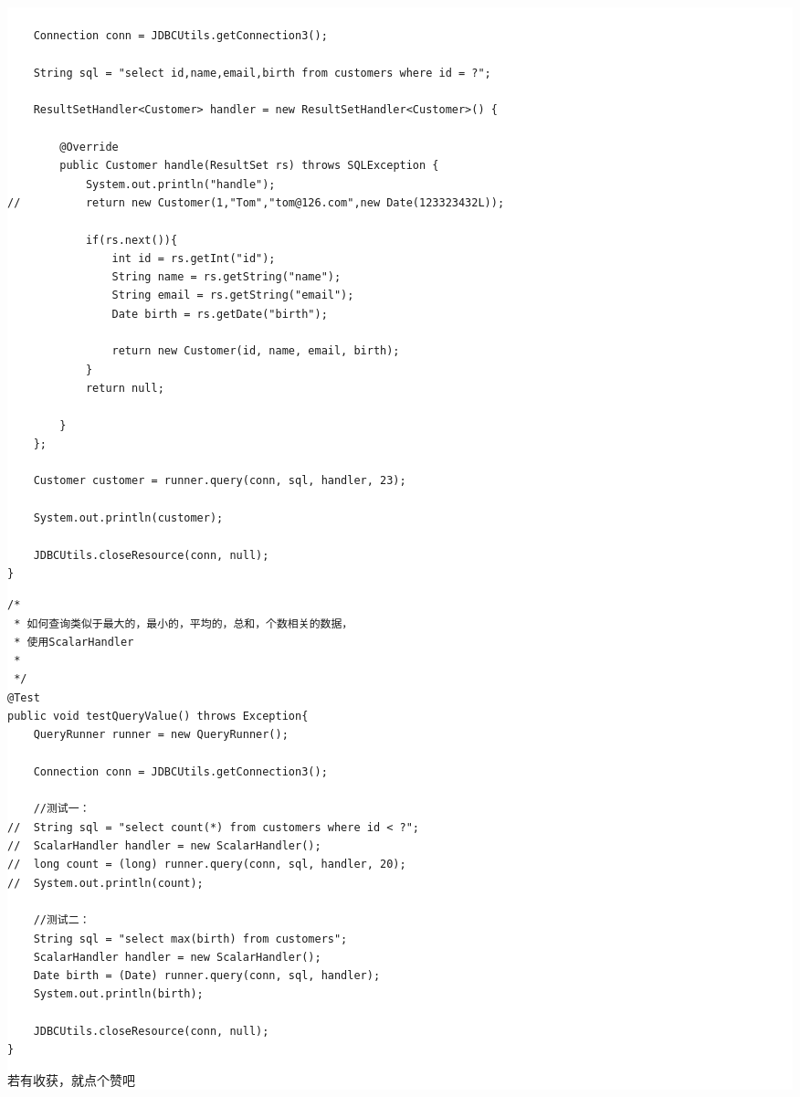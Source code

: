 ```

	Connection conn = JDBCUtils.getConnection3();
		
	String sql = "select id,name,email,birth from customers where id = ?";
		
	ResultSetHandler<Customer> handler = new ResultSetHandler<Customer>() {

		@Override
		public Customer handle(ResultSet rs) throws SQLException {
			System.out.println("handle");
//			return new Customer(1,"Tom","tom@126.com",new Date(123323432L));
				
			if(rs.next()){
				int id = rs.getInt("id");
				String name = rs.getString("name");
				String email = rs.getString("email");
				Date birth = rs.getDate("birth");
					
				return new Customer(id, name, email, birth);
			}
			return null;
				
		}
	};
		
	Customer customer = runner.query(conn, sql, handler, 23);
		
	System.out.println(customer);
		
	JDBCUtils.closeResource(conn, null);
}
```



```
/*
 * 如何查询类似于最大的，最小的，平均的，总和，个数相关的数据，
 * 使用ScalarHandler
 * 
 */
@Test
public void testQueryValue() throws Exception{
	QueryRunner runner = new QueryRunner();

	Connection conn = JDBCUtils.getConnection3();
		
	//测试一：
//	String sql = "select count(*) from customers where id < ?";
//	ScalarHandler handler = new ScalarHandler();
//	long count = (long) runner.query(conn, sql, handler, 20);
//	System.out.println(count);
		
	//测试二：
	String sql = "select max(birth) from customers";
	ScalarHandler handler = new ScalarHandler();
	Date birth = (Date) runner.query(conn, sql, handler);
	System.out.println(birth);
		
	JDBCUtils.closeResource(conn, null);
}
```

若有收获，就点个赞吧

